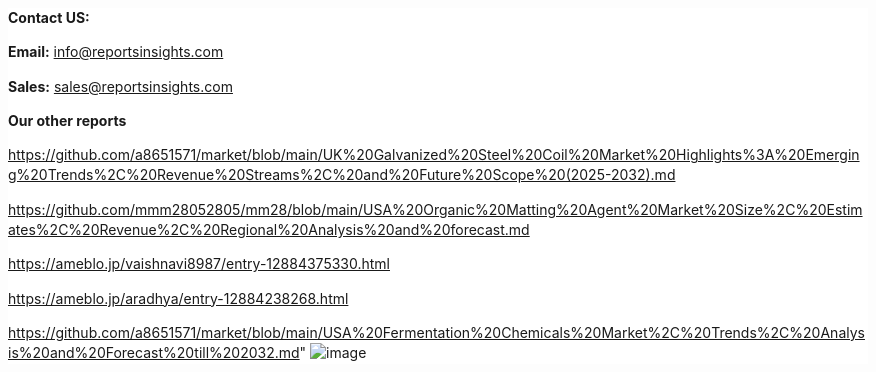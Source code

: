 <strong>Contact US:</strong>

<p class=><b>Email:</b> <a href=mailto:info@reportsinsights.com>info@reportsinsights.com</a></p>
<p class=><b>Sales:</b> <a href=mailto:sales@reportsinsights.com>sales@reportsinsights.com</a></p>

<strong>Our other reports</strong>

<a href=https://github.com/a8651571/market/blob/main/UK%20Galvanized%20Steel%20Coil%20Market%20Highlights%3A%20Emerging%20Trends%2C%20Revenue%20Streams%2C%20and%20Future%20Scope%20(2025-2032).md>https://github.com/a8651571/market/blob/main/UK%20Galvanized%20Steel%20Coil%20Market%20Highlights%3A%20Emerging%20Trends%2C%20Revenue%20Streams%2C%20and%20Future%20Scope%20(2025-2032).md</a>

<a href=https://github.com/mmm28052805/mm28/blob/main/USA%20Organic%20Matting%20Agent%20Market%20Size%2C%20Estimates%2C%20Revenue%2C%20Regional%20Analysis%20and%20forecast.md>https://github.com/mmm28052805/mm28/blob/main/USA%20Organic%20Matting%20Agent%20Market%20Size%2C%20Estimates%2C%20Revenue%2C%20Regional%20Analysis%20and%20forecast.md</a>

<a href=https://ameblo.jp/vaishnavi8987/entry-12884375330.html>https://ameblo.jp/vaishnavi8987/entry-12884375330.html</a>

<a href=https://ameblo.jp/aradhya/entry-12884238268.html>https://ameblo.jp/aradhya/entry-12884238268.html</a>

<a href=https://github.com/a8651571/market/blob/main/USA%20Fermentation%20Chemicals%20Market%2C%20Trends%2C%20Analysis%20and%20Forecast%20till%202032.md>https://github.com/a8651571/market/blob/main/USA%20Fermentation%20Chemicals%20Market%2C%20Trends%2C%20Analysis%20and%20Forecast%20till%202032.md</a>"
![image](https://github.com/user-attachments/assets/939ef85b-b166-4418-b21a-2b2aa0bd335e)
